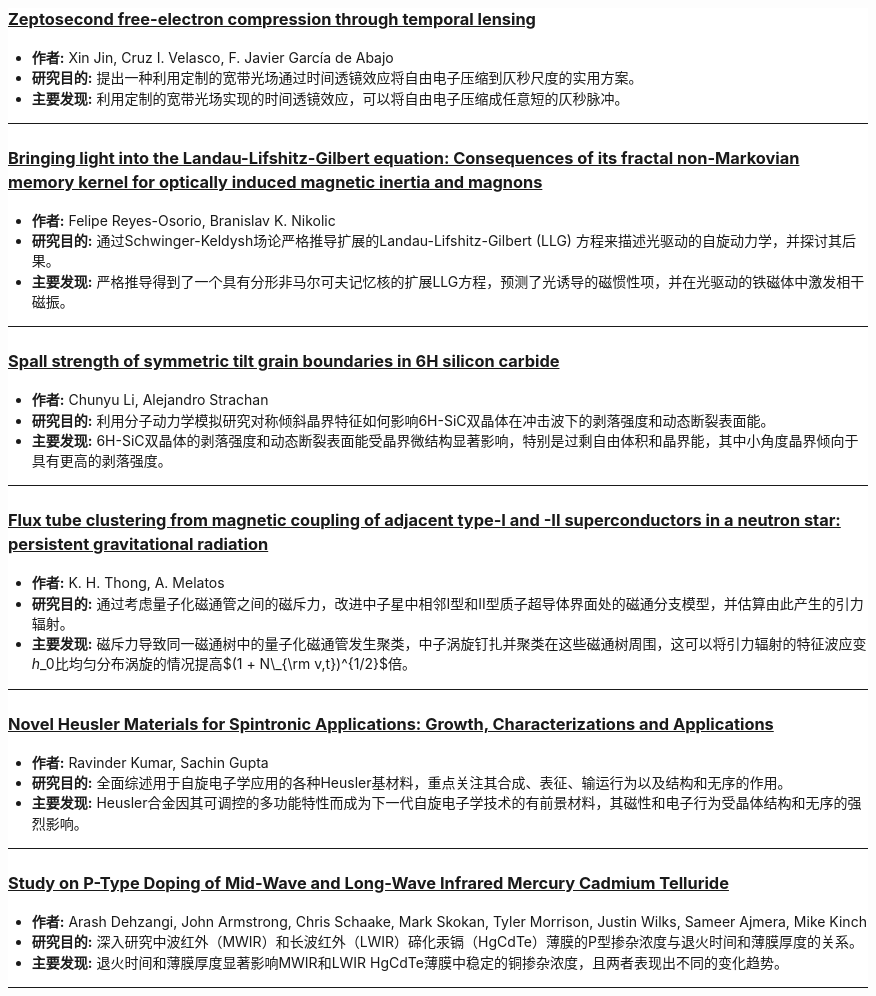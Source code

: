 
### [Zeptosecond free-electron compression through temporal lensing](http://arxiv.org/abs/2504.17770v1)
- **作者:** Xin Jin, Cruz I. Velasco, F. Javier García de Abajo
- **研究目的:** 提出一种利用定制的宽带光场通过时间透镜效应将自由电子压缩到仄秒尺度的实用方案。
- **主要发现:** 利用定制的宽带光场实现的时间透镜效应，可以将自由电子压缩成任意短的仄秒脉冲。

---

### [Bringing light into the Landau-Lifshitz-Gilbert equation: Consequences of its fractal non-Markovian memory kernel for optically induced magnetic inertia and magnons](http://arxiv.org/abs/2504.17769v1)
- **作者:** Felipe Reyes-Osorio, Branislav K. Nikolic
- **研究目的:** 通过Schwinger-Keldysh场论严格推导扩展的Landau-Lifshitz-Gilbert (LLG) 方程来描述光驱动的自旋动力学，并探讨其后果。
- **主要发现:** 严格推导得到了一个具有分形非马尔可夫记忆核的扩展LLG方程，预测了光诱导的磁惯性项，并在光驱动的铁磁体中激发相干磁振。

---

### [Spall strength of symmetric tilt grain boundaries in 6H silicon carbide](http://arxiv.org/abs/2504.17754v1)
- **作者:** Chunyu Li, Alejandro Strachan
- **研究目的:** 利用分子动力学模拟研究对称倾斜晶界特征如何影响6H-SiC双晶体在冲击波下的剥落强度和动态断裂表面能。
- **主要发现:** 6H-SiC双晶体的剥落强度和动态断裂表面能受晶界微结构显著影响，特别是过剩自由体积和晶界能，其中小角度晶界倾向于具有更高的剥落强度。

---

### [Flux tube clustering from magnetic coupling of adjacent type-I and -II superconductors in a neutron star: persistent gravitational radiation](http://arxiv.org/abs/2504.17746v1)
- **作者:** K. H. Thong, A. Melatos
- **研究目的:** 通过考虑量子化磁通管之间的磁斥力，改进中子星中相邻I型和II型质子超导体界面处的磁通分支模型，并估算由此产生的引力辐射。
- **主要发现:** 磁斥力导致同一磁通树中的量子化磁通管发生聚类，中子涡旋钉扎并聚类在这些磁通树周围，这可以将引力辐射的特征波应变$h\_0$比均匀分布涡旋的情况提高$(1 + N\_{\rm v,t})^{1/2}$倍。

---

### [Novel Heusler Materials for Spintronic Applications: Growth, Characterizations and Applications](http://arxiv.org/abs/2504.17742v1)
- **作者:** Ravinder Kumar, Sachin Gupta
- **研究目的:** 全面综述用于自旋电子学应用的各种Heusler基材料，重点关注其合成、表征、输运行为以及结构和无序的作用。
- **主要发现:** Heusler合金因其可调控的多功能特性而成为下一代自旋电子学技术的有前景材料，其磁性和电子行为受晶体结构和无序的强烈影响。

---

### [Study on P-Type Doping of Mid-Wave and Long-Wave Infrared Mercury Cadmium Telluride](http://arxiv.org/abs/2504.17711v1)
- **作者:** Arash Dehzangi, John Armstrong, Chris Schaake, Mark Skokan, Tyler Morrison, Justin Wilks, Sameer Ajmera, Mike Kinch
- **研究目的:** 深入研究中波红外（MWIR）和长波红外（LWIR）碲化汞镉（HgCdTe）薄膜的P型掺杂浓度与退火时间和薄膜厚度的关系。
- **主要发现:** 退火时间和薄膜厚度显著影响MWIR和LWIR HgCdTe薄膜中稳定的铜掺杂浓度，且两者表现出不同的变化趋势。

---
